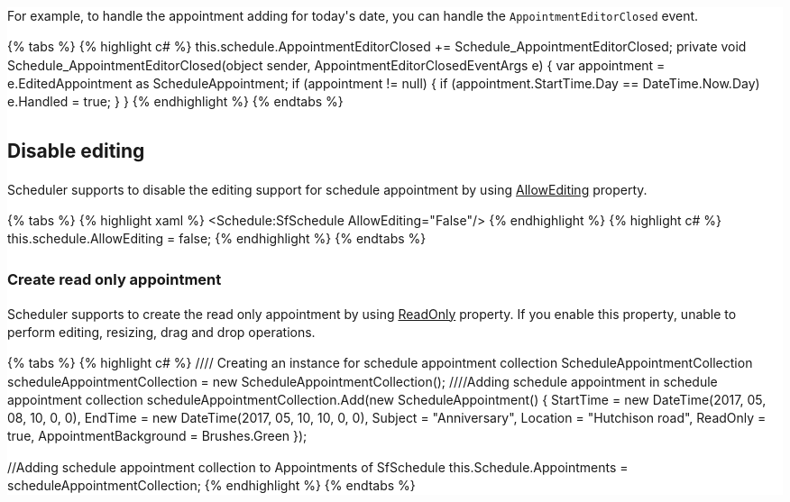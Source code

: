 For example, to handle the appointment adding for today's date, you can handle the `AppointmentEditorClosed` event.

{% tabs %}
{% highlight c# %}
this.schedule.AppointmentEditorClosed += Schedule_AppointmentEditorClosed;
private void Schedule_AppointmentEditorClosed(object sender, AppointmentEditorClosedEventArgs e)
{
    var appointment = e.EditedAppointment as ScheduleAppointment;
    if (appointment != null)
    {
        if (appointment.StartTime.Day == DateTime.Now.Day)
            e.Handled = true;
    }
}
{% endhighlight %}
{% endtabs %}

## Disable editing
Scheduler supports to disable the editing support for schedule appointment by using [AllowEditing](https://help.syncfusion.com/cr/wpf/Syncfusion.SfSchedule.WPF~Syncfusion.UI.Xaml.Schedule.SfSchedule~AllowEditing.html) property.

{% tabs %}
{% highlight xaml %}
<Schedule:SfSchedule AllowEditing="False"/>
{% endhighlight %}
{% highlight c# %}
this.schedule.AllowEditing = false;
{% endhighlight %}
{% endtabs %}

### Create read only appointment
Scheduler supports to create the read only appointment by using [ReadOnly]((https://help.syncfusion.com/cr/wpf/Syncfusion.SfSchedule.WPF~Syncfusion.UI.Xaml.Schedule.ScheduleAppointment~ReadOnly.html)) property. If you enable this property, unable to perform editing, resizing, drag and drop operations.

{% tabs %}
{% highlight c# %}
//// Creating an instance for schedule appointment collection
ScheduleAppointmentCollection scheduleAppointmentCollection = new ScheduleAppointmentCollection();
////Adding schedule appointment in schedule appointment collection 
scheduleAppointmentCollection.Add(new ScheduleAppointment()
{
    StartTime = new DateTime(2017, 05, 08, 10, 0, 0),
    EndTime = new DateTime(2017, 05, 10, 10, 0, 0),
    Subject = "Anniversary",
    Location = "Hutchison road",
    ReadOnly = true,
    AppointmentBackground = Brushes.Green
});

//Adding schedule appointment collection to Appointments of SfSchedule
this.Schedule.Appointments = scheduleAppointmentCollection;
{% endhighlight %}
{% endtabs %}
